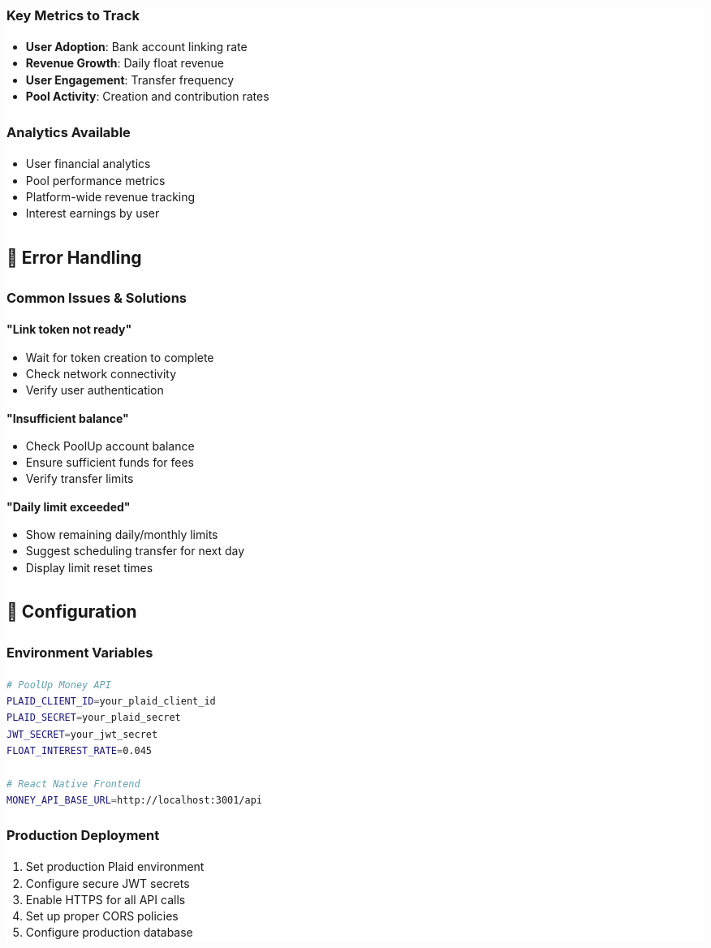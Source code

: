 ### Key Metrics to Track
- **User Adoption**: Bank account linking rate
- **Revenue Growth**: Daily float revenue
- **User Engagement**: Transfer frequency
- **Pool Activity**: Creation and contribution rates

### Analytics Available
- User financial analytics
- Pool performance metrics
- Platform-wide revenue tracking
- Interest earnings by user

## 🚨 Error Handling

### Common Issues & Solutions

**"Link token not ready"**
- Wait for token creation to complete
- Check network connectivity
- Verify user authentication

**"Insufficient balance"**
- Check PoolUp account balance
- Ensure sufficient funds for fees
- Verify transfer limits

**"Daily limit exceeded"**
- Show remaining daily/monthly limits
- Suggest scheduling transfer for next day
- Display limit reset times

## 🔧 Configuration

### Environment Variables
```bash
# PoolUp Money API
PLAID_CLIENT_ID=your_plaid_client_id
PLAID_SECRET=your_plaid_secret
JWT_SECRET=your_jwt_secret
FLOAT_INTEREST_RATE=0.045

# React Native Frontend  
MONEY_API_BASE_URL=http://localhost:3001/api
```

### Production Deployment
1. Set production Plaid environment
2. Configure secure JWT secrets
3. Enable HTTPS for all API calls
4. Set up proper CORS policies
5. Configure production database
